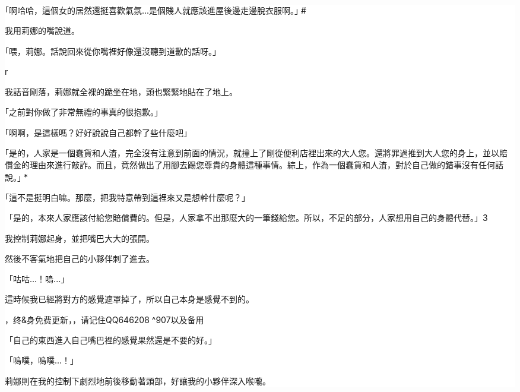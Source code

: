

｢啊哈哈，這個女的居然還挺喜歡氣氛...是個賤人就應該進屋後邊走邊脫衣服啊。｣ #



我用莉娜的嘴說道。



｢喂，莉娜。話說回來從你嘴裡好像還沒聽到道歉的話呀。｣

r





我話音剛落，莉娜就全裸的跪坐在地，頭也緊緊地貼在了地上。



｢之前對你做了非常無禮的事真的很抱歉。｣



｢啊啊，是這樣嗎？好好說說自己都幹了些什麼吧｣



｢是的，人家是一個蠢貨和人渣，完全沒有注意到前面的情況，就撞上了剛從便利店裡出來的大人您。還將罪過推到大人您的身上，並以賠償金的理由來進行敲詐。而且，竟然做出了用腳去踢您尊貴的身體這種事情。綜上，作為一個蠢貨和人渣，對於自己做的錯事沒有任何話說。｣ *



｢這不是挺明白嘛。那麼，把我特意帶到這裡來又是想幹什麼呢？」



「是的，本來人家應該付給您賠償費的。但是，人家拿不出那麼大的一筆錢給您。所以，不足的部分，人家想用自己的身體代替。」3



我控制莉娜起身，並把嘴巴大大的張開。





然後不客氣地把自己的小夥伴刺了進去。



「咕咕...！嗚...」





這時候我已經將對方的感覺遮罩掉了，所以自己本身是感覺不到的。



，终&身免费更新，，请记住QQ646208 ^907以及备用



「自己的東西進入自己嘴巴裡的感覺果然還是不要的好。」



「嗚噗，嗚噗...！」





莉娜則在我的控制下劇烈地前後移動著頭部，好讓我的小夥伴深入喉嚨。

